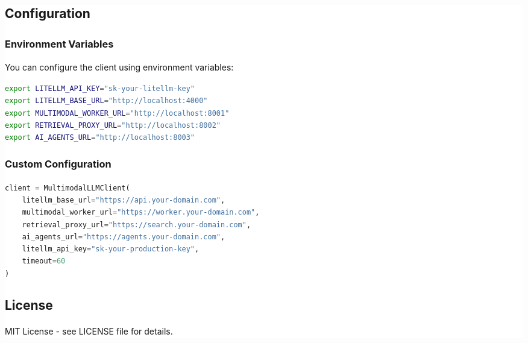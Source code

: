 ## Configuration

### Environment Variables

You can configure the client using environment variables:

```bash
export LITELLM_API_KEY="sk-your-litellm-key"
export LITELLM_BASE_URL="http://localhost:4000"
export MULTIMODAL_WORKER_URL="http://localhost:8001"
export RETRIEVAL_PROXY_URL="http://localhost:8002"
export AI_AGENTS_URL="http://localhost:8003"
```

### Custom Configuration

```python
client = MultimodalLLMClient(
    litellm_base_url="https://api.your-domain.com",
    multimodal_worker_url="https://worker.your-domain.com",
    retrieval_proxy_url="https://search.your-domain.com",
    ai_agents_url="https://agents.your-domain.com",
    litellm_api_key="sk-your-production-key",
    timeout=60
)
```

## License

MIT License - see LICENSE file for details.